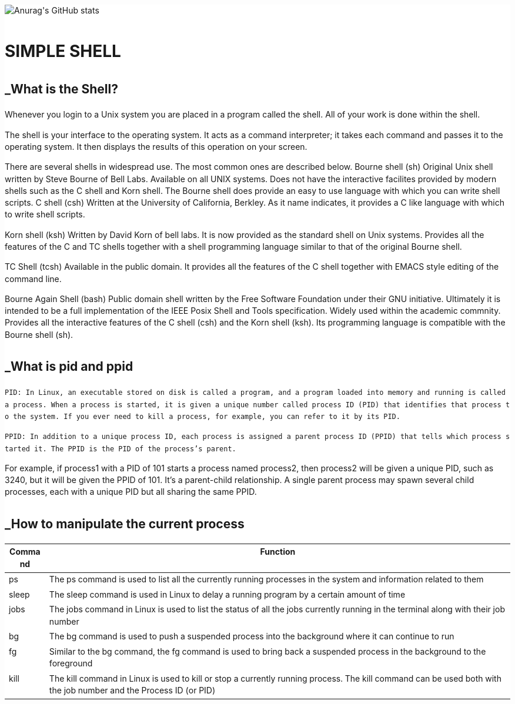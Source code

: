 ![Anurag's GitHub stats](https://github-readme-stats.vercel.app/api?username=jhonpulido1990&theme=dark&show_icons=true)

# SIMPLE SHELL

## _What is the Shell?
Whenever you login to a Unix system you are placed in a program called the shell. All of your work is done within the shell.

The shell is your interface to the operating system. It acts as a command interpreter; it takes each command and passes it to the operating system. It then displays the results of this operation on your screen.

There are several shells in widespread use. The most common ones are described below.
Bourne shell (sh)
Original Unix shell written by Steve Bourne of Bell Labs. Available on all UNIX systems. Does not have the interactive facilites provided by modern shells such as the C shell and Korn shell. The Bourne shell does provide an easy to use language with which you can write shell scripts.
C shell (csh)
Written at the University of California, Berkley. As it name indicates, it provides a C like language with which to write shell scripts.

Korn shell (ksh)
Written by David Korn of bell labs. It is now provided as the standard shell on Unix systems. Provides all the features of the C and TC shells together with a shell programming language similar to that of the original Bourne shell.

TC Shell (tcsh)
Available in the public domain. It provides all the features of the C shell together with EMACS style editing of the command line.

Bourne Again Shell (bash)
Public domain shell written by the Free Software Foundation under their GNU initiative. Ultimately it is intended to be a full implementation of the IEEE Posix Shell and Tools specification. Widely used within the academic commnity. Provides all the interactive features of the C shell (csh) and the Korn shell (ksh). Its programming language is compatible with the Bourne shell (sh).

## _What is pid and ppid

```PID: In Linux, an executable stored on disk is called a program, and a program loaded into memory and running is called a process. When a process is started, it is given a unique number called process ID (PID) that identifies that process to the system. If you ever need to kill a process, for example, you can refer to it by its PID.```

```PPID: In addition to a unique process ID, each process is assigned a parent process ID (PPID) that tells which process started it. The PPID is the PID of the process’s parent.```

For example, if process1 with a PID of 101 starts a process named process2, then process2 will be given a unique PID, such as 3240, but it will be given the PPID of 101. It’s a parent-child relationship. A single parent process may spawn several child processes, each with a unique PID but all sharing the same PPID.

## _How to manipulate the current process

| Command  | Function |
| ------------- | ------------- |
| ps  | The ps command is used to list all the currently running processes in the system and information related to them  |
| sleep  | The sleep command is used in Linux to delay a running program by a certain amount of time  |
| jobs  | The jobs command in Linux is used to list the status of all the jobs currently running in the terminal along with their job number  |
| bg  | The bg command is used to push a suspended process into the background where it can continue to run  |
| fg  | Similar to the bg command, the fg command is used to bring back a suspended process in the background to the foreground  |
| kill  | The kill command in Linux is used to kill or stop a currently running process. The kill command can be used both with the job number and the Process ID (or PID)  |

```